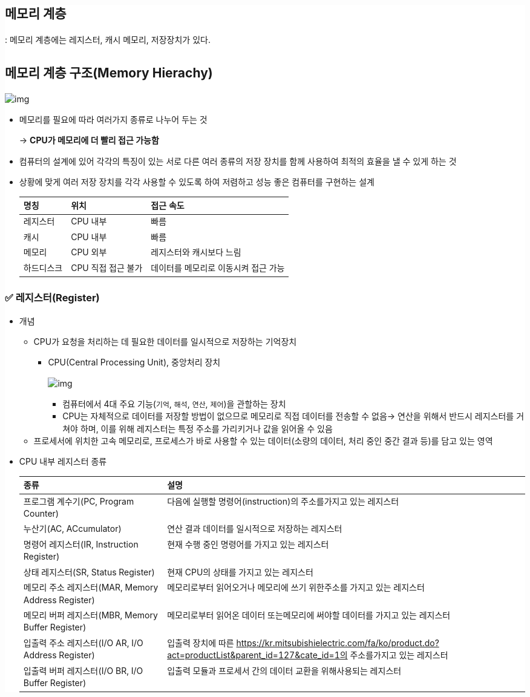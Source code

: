 ## 메모리 계층

: 메모리 계층에는 레지스터, 캐시 메모리, 저장장치가 있다.

## 메모리 계층 구조(Memory Hierachy)

![img](https://velog.velcdn.com/images%2Fyu-jin-song%2Fpost%2Ff9c8088c-0fec-4dad-ac95-ddf3601aa1d4%2F%EB%A9%94%EB%AA%A8%EB%A6%AC_%EA%B3%84%EC%B8%B5_%EA%B5%AC%EC%A1%B0.png)

- 메모리를 필요에 따라 여러가지 종류로 나누어 두는 것
    
    → **CPU가 메모리에 더 빨리 접근 가능함**
    
- 컴퓨터의 설계에 있어 각각의 특징이 있는 서로 다른 여러 종류의 저장 장치를 함께 사용하여 최적의 효율을 낼 수 있게 하는 것
- 상황에 맞게 여러 저장 장치를 각각 사용할 수 있도록 하여 저렴하고 성능 좋은 컴퓨터를 구현하는 설계
    
    
    | 명칭 | 위치 | 접근 속도 |
    | --- | --- | --- |
    | 레지스터 | CPU 내부 | 빠름 |
    | 캐시 | CPU 내부 | 빠름 |
    | 메모리 | CPU 외부 | 레지스터와 캐시보다 느림 |
    | 하드디스크 | CPU 직접 접근 불가 | 데이터를 메모리로 이동시켜 접근 가능 |

### **✅ 레지스터(Register)**

- 개념
    - CPU가 요청을 처리하는 데 필요한 데이터를 일시적으로 저장하는 기억장치
        - CPU(Central Processing Unit), 중앙처리 장치
            
            ![img](https://velog.velcdn.com/images%2Fyu-jin-song%2Fpost%2Fc4a3084f-870c-455c-993e-e9ae8cf0e75e%2F%EB%A0%88%EC%A7%80%EC%8A%A4%ED%84%B0_%EC%BA%90%EC%8B%9C.PNG)
            
            - 컴퓨터에서 4대 주요 기능(`기억`, `해석`, `연산`, `제어`)을 관할하는 장치
            - CPU는 자체적으로 데이터를 저장할 방법이 없으므로 메모리로 직접 데이터를 전송할 수 없음→ 연산을 위해서 반드시 레지스터를 거쳐야 하며, 이를 위해 레지스터는 특정 주소를 가리키거나 값을 읽어올 수 있음
    - 프로세서에 위치한 고속 메모리로, 프로세스가 바로 사용할 수 있는 데이터(소량의 데이터, 처리 중인 중간 결과 등)를 담고 있는 영역
- CPU 내부 레지스터 종류
    
    
    | 종류 | 설명 |
    | --- | --- |
    | 프로그램 계수기(PC, Program Counter) | 다음에 실행할 명령어(instruction)의 주소를가지고 있는 레지스터 |
    | 누산기(AC, ACcumulator) | 연산 결과 데이터를 일시적으로 저장하는 레지스터 |
    | 명령어 레지스터(IR, Instruction Register) | 현재 수행 중인 명령어를 가지고 있는 레지스터 |
    | 상태 레지스터(SR, Status Register) | 현재 CPU의 상태를 가지고 있는 레지스터 |
    | 메모리 주소 레지스터(MAR, Memory Address Register) | 메모리로부터 읽어오거나 메모리에 쓰기 위한주소를 가지고 있는 레지스터 |
    | 메모리 버퍼 레지스터(MBR, Memory Buffer Register) | 메모리로부터 읽어온 데이터 또는메모리에 써야할 데이터를 가지고 있는 레지스터 |
    | 입출력 주소 레지스터(I/O AR, I/O Address Register) | 입출력 장치에 따른 https://kr.mitsubishielectric.com/fa/ko/product.do?act=productList&parent_id=127&cate_id=1의 주소를가지고 있는 레지스터 |
    | 입출력 버퍼 레지스터(I/O BR, I/O Buffer Register) | 입출력 모듈과 프로세서 간의 데이터 교환을 위해사용되는 레지스터 |
